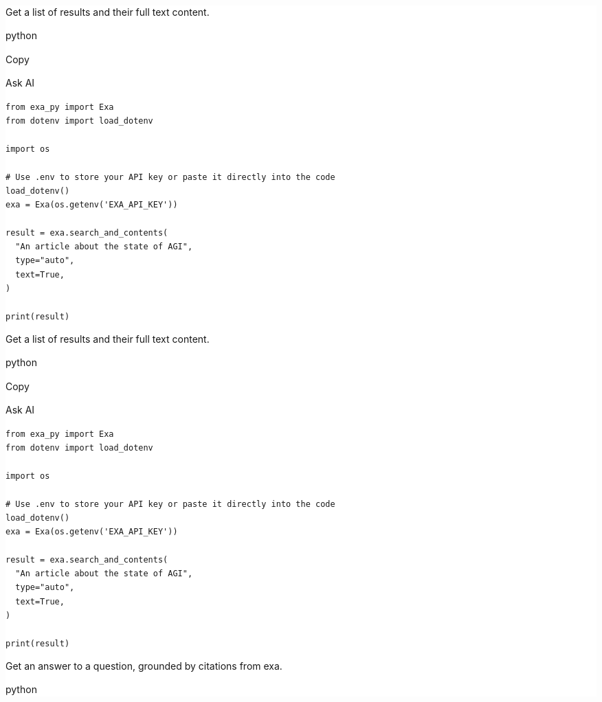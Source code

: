 Get a list of results and their full text content.

python

Copy

Ask AI

```
from exa_py import Exa
from dotenv import load_dotenv

import os

# Use .env to store your API key or paste it directly into the code
load_dotenv()
exa = Exa(os.getenv('EXA_API_KEY'))

result = exa.search_and_contents(
  "An article about the state of AGI",
  type="auto",
  text=True,
)

print(result)
```

Get a list of results and their full text content.

python

Copy

Ask AI

```
from exa_py import Exa
from dotenv import load_dotenv

import os

# Use .env to store your API key or paste it directly into the code
load_dotenv()
exa = Exa(os.getenv('EXA_API_KEY'))

result = exa.search_and_contents(
  "An article about the state of AGI",
  type="auto",
  text=True,
)

print(result)
```

Get an answer to a question, grounded by citations from exa.

python
